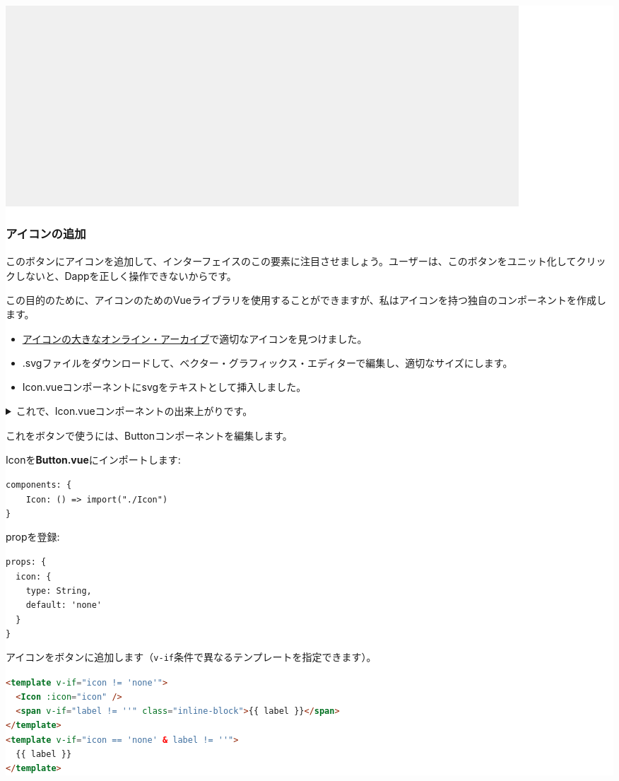 

<img alt="Dappインターフェース変更ステップ6" src="../images/build-dapp-interface/dapp-6.gif" />

### アイコンの追加

このボタンにアイコンを追加して、インターフェイスのこの要素に注目させましょう。ユーザーは、このボタンをユニット化してクリックしないと、Dappを正しく操作できないからです。

この目的のために、アイコンのためのVueライブラリを使用することができますが、私はアイコンを持つ独自のコンポーネントを作成します。

- [アイコンの大きなオンライン・アーカイブ](https://www.flaticon.com)で適切なアイコンを見つけました。
- .svgファイルをダウンロードして、ベクター・グラフィックス・エディターで編集し、適切なサイズにします。

- Icon.vueコンポーネントにsvgをテキストとして挿入しました。

<details><summary>これで、Icon.vueコンポーネントの出来上がりです。</summary></details>

これをボタンで使うには、Buttonコンポーネントを編集します。

Iconを**Button.vue**にインポートします:

```JS
components: {
    Icon: () => import("./Icon")
}
```

propを登録:

```JS
props: {
  icon: {
    type: String,
    default: 'none'
  }
}
```

アイコンをボタンに追加します（`v-if`条件で異なるテンプレートを指定できます）。

```HTML
<template v-if="icon != 'none'">
  <Icon :icon="icon" />
  <span v-if="label != ''" class="inline-block">{{ label }}</span>
</template>
<template v-if="icon == 'none' & label != ''">
  {{ label }}
</template>
```
